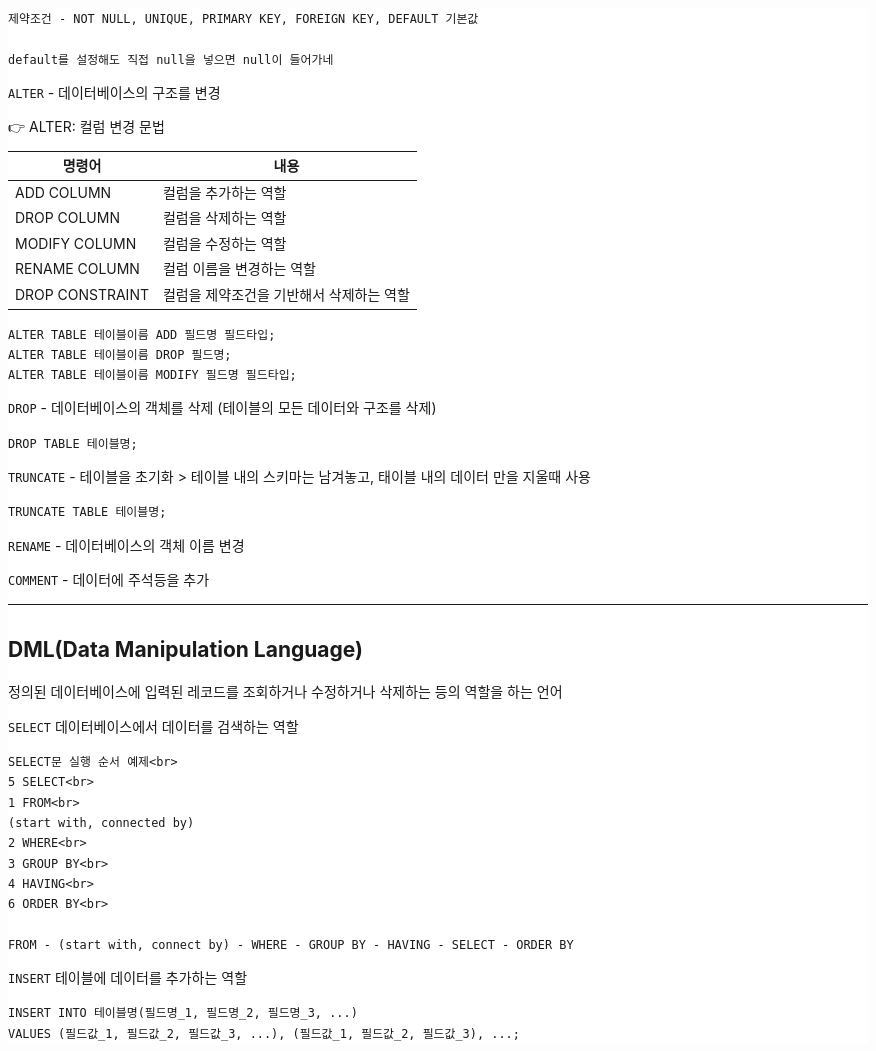     제약조건 - NOT NULL, UNIQUE, PRIMARY KEY, FOREIGN KEY, DEFAULT 기본값

    default를 설정해도 직접 null을 넣으면 null이 들어가네

`ALTER` - 데이터베이스의 구조를 변경

👉 ALTER: 컬럼 변경 문법

|명령어|내용|
|--|--|
|ADD COLUMN|컬럼을 추가하는 역할|
|DROP COLUMN|컬럼을 삭제하는 역할|
|MODIFY COLUMN|컬럼을 수정하는 역할|
|RENAME COLUMN|컬럼 이름을 변경하는 역할|
|DROP CONSTRAINT|컬럼을 제약조건을 기반해서 삭제하는 역할|

    ALTER TABLE 테이블이름 ADD 필드명 필드타입;
    ALTER TABLE 테이블이름 DROP 필드명;
    ALTER TABLE 테이블이름 MODIFY 필드명 필드타입;

`DROP` - 데이터베이스의 객체를 삭제 (테이블의 모든 데이터와 구조를 삭제)

    DROP TABLE 테이블명;

`TRUNCATE` - 테이블을 초기화
    > 테이블 내의 스키마는 남겨놓고, 태이블 내의 데이터 만을 지울때 사용

    TRUNCATE TABLE 테이블명;

`RENAME` - 데이터베이스의 객체 이름 변경

`COMMENT` - 데이터에 주석등을 추가

---

## DML(Data Manipulation Language)

정의된 데이터베이스에 입력된 레코드를 조회하거나 수정하거나 삭제하는 등의 역할을 하는 언어

`SELECT`	데이터베이스에서 데이터를 검색하는 역할

    SELECT문 실행 순서 예제<br>
    5 SELECT<br>
    1 FROM<br>
    (start with, connected by)
    2 WHERE<br>
    3 GROUP BY<br>
    4 HAVING<br>
    6 ORDER BY<br>

    FROM - (start with, connect by) - WHERE - GROUP BY - HAVING - SELECT - ORDER BY

`INSERT`	테이블에 데이터를 추가하는 역할

    INSERT INTO 테이블명(필드명_1, 필드명_2, 필드명_3, ...)
    VALUES (필드값_1, 필드값_2, 필드값_3, ...), (필드값_1, 필드값_2, 필드값_3), ...;
